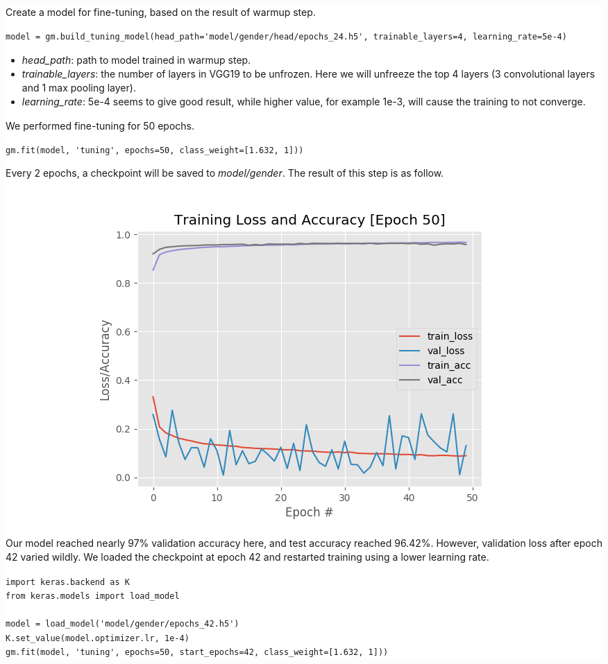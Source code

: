 Create a model for fine-tuning, based on the result of warmup step.

    model = gm.build_tuning_model(head_path='model/gender/head/epochs_24.h5', trainable_layers=4, learning_rate=5e-4)

- *head_path*: path to model trained in warmup step.
- *trainable_layers*: the number of layers in VGG19 to be unfrozen. Here we will unfreeze the top 4 layers (3 convolutional layers and 1 max pooling layer).
- *learning_rate*: 5e-4 seems to give good result, while higher value, for example 1e-3, will cause the training to not converge.

We performed fine-tuning for 50 epochs.

    gm.fit(model, 'tuning', epochs=50, class_weight=[1.632, 1]))

Every 2 epochs, a checkpoint will be saved to *model/gender*. The result of this step is as follow.

<p align="center">
    <img src = "./history/gender/tuning_step_1.png">
</p>

Our model reached nearly 97% validation accuracy here, and test accuracy reached 96.42%. However, validation loss after epoch 42 varied wildly. We loaded the checkpoint at epoch 42 and restarted training using a lower learning rate.

    import keras.backend as K
    from keras.models import load_model

    model = load_model('model/gender/epochs_42.h5')
    K.set_value(model.optimizer.lr, 1e-4)
    gm.fit(model, 'tuning', epochs=50, start_epochs=42, class_weight=[1.632, 1]))
